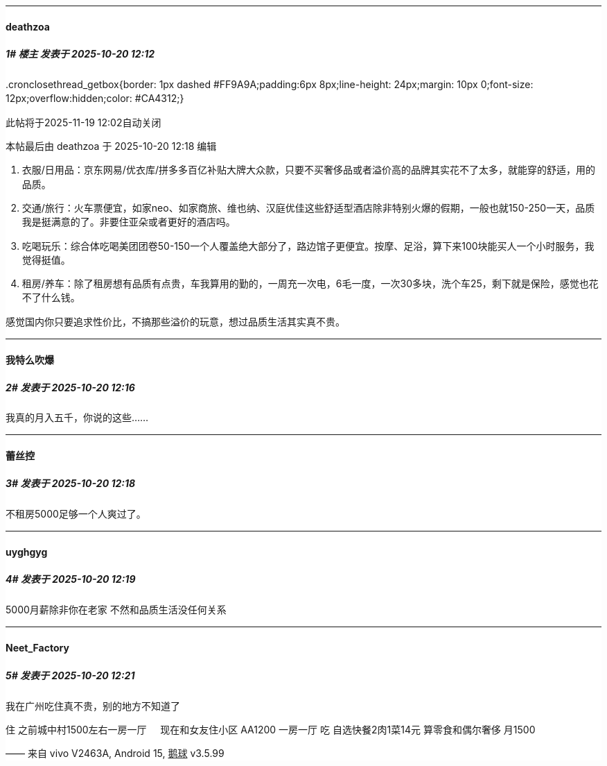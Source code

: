 ﻿
*****

####  deathzoa  
##### 1#       楼主       发表于 2025-10-20 12:12

.cronclosethread_getbox{border: 1px dashed #FF9A9A;padding:6px 8px;line-height: 24px;margin: 10px 0;font-size: 12px;overflow:hidden;color: #CA4312;}

此帖将于2025-11-19 12:02自动关闭

 本帖最后由 deathzoa 于 2025-10-20 12:18 编辑 

1. 衣服/日用品：京东网易/优衣库/拼多多百亿补贴大牌大众款，只要不买奢侈品或者溢价高的品牌其实花不了太多，就能穿的舒适，用的品质。

2. 交通/旅行：火车票便宜，如家neo、如家商旅、维也纳、汉庭优佳这些舒适型酒店除非特别火爆的假期，一般也就150-250一天，品质我是挺满意的了。非要住亚朵或者更好的酒店吗。

3. 吃喝玩乐：综合体吃喝美团团卷50-150一个人覆盖绝大部分了，路边馆子更便宜。按摩、足浴，算下来100块能买人一个小时服务，我觉得挺值。

4. 租房/养车：除了租房想有品质有点贵，车我算用的勤的，一周充一次电，6毛一度，一次30多块，洗个车25，剩下就是保险，感觉也花不了什么钱。

感觉国内你只要追求性价比，不搞那些溢价的玩意，想过品质生活其实真不贵。

*****

####  我特么吹爆  
##### 2#       发表于 2025-10-20 12:16

我真的月入五千，你说的这些……

*****

####  蕾丝控  
##### 3#       发表于 2025-10-20 12:18

不租房5000足够一个人爽过了。

*****

####  uyghgyg  
##### 4#       发表于 2025-10-20 12:19

5000月薪除非你在老家 不然和品质生活没任何关系

*****

####  Neet_Factory  
##### 5#       发表于 2025-10-20 12:21

我在广州吃住真不贵，别的地方不知道了

住 之前城中村1500左右一房一厅 
    现在和女友住小区 AA1200 一房一厅
吃 自选快餐2肉1菜14元 算零食和偶尔奢侈 月1500

—— 来自 vivo V2463A, Android 15, [鹅球](https://www.pgyer.com/GcUxKd4w) v3.5.99

